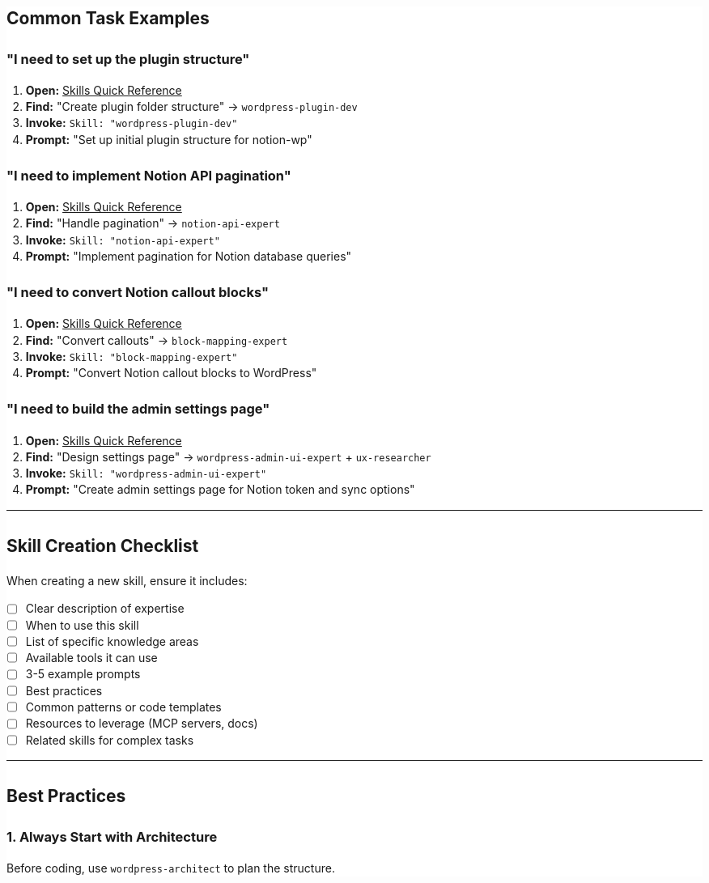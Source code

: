 
## Common Task Examples

### "I need to set up the plugin structure"
1. **Open:** [Skills Quick Reference](./skills-quick-reference.md)
2. **Find:** "Create plugin folder structure" → `wordpress-plugin-dev`
3. **Invoke:** `Skill: "wordpress-plugin-dev"`
4. **Prompt:** "Set up initial plugin structure for notion-wp"

### "I need to implement Notion API pagination"
1. **Open:** [Skills Quick Reference](./skills-quick-reference.md)
2. **Find:** "Handle pagination" → `notion-api-expert`
3. **Invoke:** `Skill: "notion-api-expert"`
4. **Prompt:** "Implement pagination for Notion database queries"

### "I need to convert Notion callout blocks"
1. **Open:** [Skills Quick Reference](./skills-quick-reference.md)
2. **Find:** "Convert callouts" → `block-mapping-expert`
3. **Invoke:** `Skill: "block-mapping-expert"`
4. **Prompt:** "Convert Notion callout blocks to WordPress"

### "I need to build the admin settings page"
1. **Open:** [Skills Quick Reference](./skills-quick-reference.md)
2. **Find:** "Design settings page" → `wordpress-admin-ui-expert` + `ux-researcher`
3. **Invoke:** `Skill: "wordpress-admin-ui-expert"`
4. **Prompt:** "Create admin settings page for Notion token and sync options"

---

## Skill Creation Checklist

When creating a new skill, ensure it includes:

- [ ] Clear description of expertise
- [ ] When to use this skill
- [ ] List of specific knowledge areas
- [ ] Available tools it can use
- [ ] 3-5 example prompts
- [ ] Best practices
- [ ] Common patterns or code templates
- [ ] Resources to leverage (MCP servers, docs)
- [ ] Related skills for complex tasks

---

## Best Practices

### 1. Always Start with Architecture
Before coding, use `wordpress-architect` to plan the structure.
